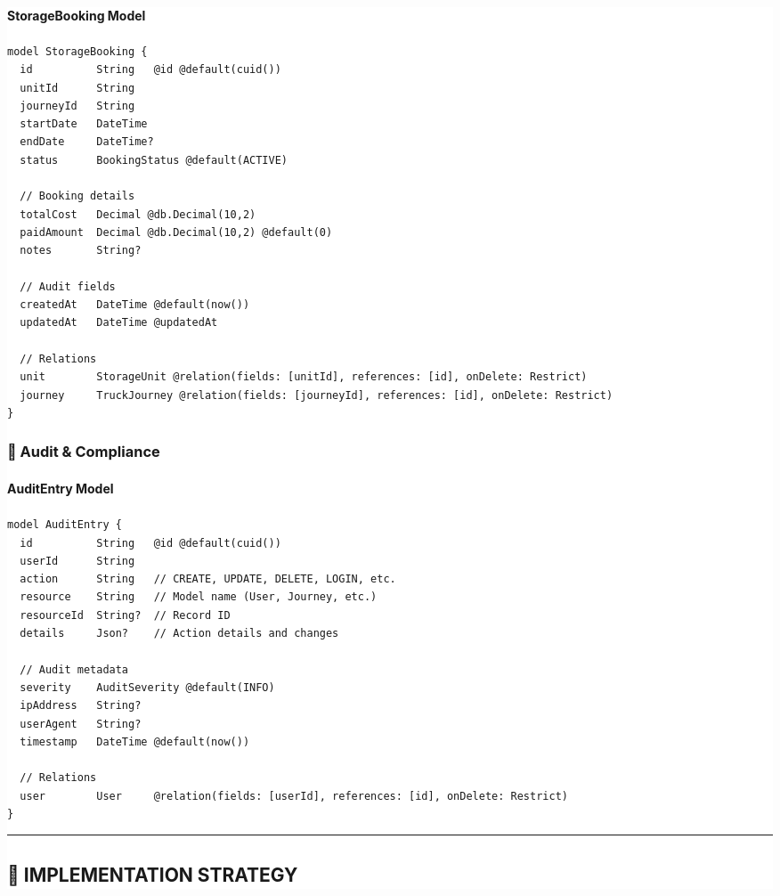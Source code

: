 #### **StorageBooking Model**
```prisma
model StorageBooking {
  id          String   @id @default(cuid())
  unitId      String
  journeyId   String
  startDate   DateTime
  endDate     DateTime?
  status      BookingStatus @default(ACTIVE)
  
  // Booking details
  totalCost   Decimal @db.Decimal(10,2)
  paidAmount  Decimal @db.Decimal(10,2) @default(0)
  notes       String?
  
  // Audit fields
  createdAt   DateTime @default(now())
  updatedAt   DateTime @updatedAt

  // Relations
  unit        StorageUnit @relation(fields: [unitId], references: [id], onDelete: Restrict)
  journey     TruckJourney @relation(fields: [journeyId], references: [id], onDelete: Restrict)
}
```

### **🔐 Audit & Compliance**

#### **AuditEntry Model**
```prisma
model AuditEntry {
  id          String   @id @default(cuid())
  userId      String
  action      String   // CREATE, UPDATE, DELETE, LOGIN, etc.
  resource    String   // Model name (User, Journey, etc.)
  resourceId  String?  // Record ID
  details     Json?    // Action details and changes
  
  // Audit metadata
  severity    AuditSeverity @default(INFO)
  ipAddress   String?
  userAgent   String?
  timestamp   DateTime @default(now())
  
  // Relations
  user        User     @relation(fields: [userId], references: [id], onDelete: Restrict)
}
```

---

## 🎯 **IMPLEMENTATION STRATEGY**
